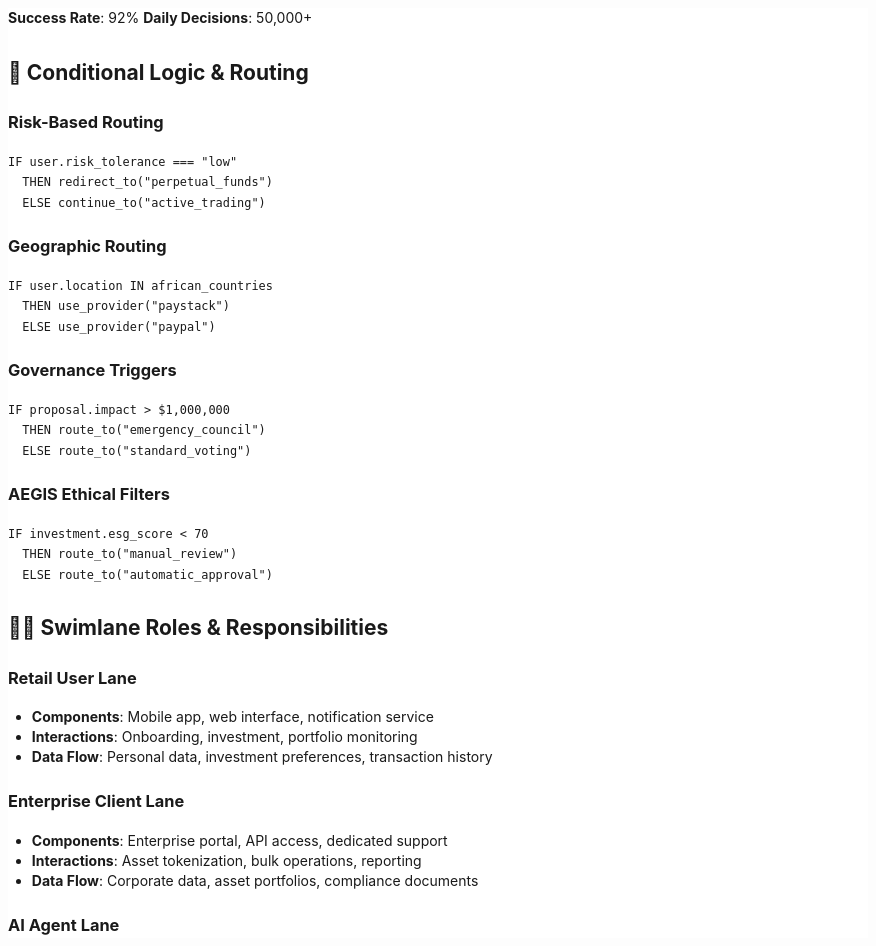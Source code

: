 **Success Rate**: 92%
**Daily Decisions**: 50,000+

## 🔄 Conditional Logic & Routing

### Risk-Based Routing

```
IF user.risk_tolerance === "low"
  THEN redirect_to("perpetual_funds")
  ELSE continue_to("active_trading")
```

### Geographic Routing

```
IF user.location IN african_countries
  THEN use_provider("paystack")
  ELSE use_provider("paypal")
```

### Governance Triggers

```
IF proposal.impact > $1,000,000
  THEN route_to("emergency_council")
  ELSE route_to("standard_voting")
```

### AEGIS Ethical Filters

```
IF investment.esg_score < 70
  THEN route_to("manual_review")
  ELSE route_to("automatic_approval")
```

## 🏊‍♂️ Swimlane Roles & Responsibilities

### Retail User Lane

- **Components**: Mobile app, web interface, notification service
- **Interactions**: Onboarding, investment, portfolio monitoring
- **Data Flow**: Personal data, investment preferences, transaction history

### Enterprise Client Lane

- **Components**: Enterprise portal, API access, dedicated support
- **Interactions**: Asset tokenization, bulk operations, reporting
- **Data Flow**: Corporate data, asset portfolios, compliance documents

### AI Agent Lane
